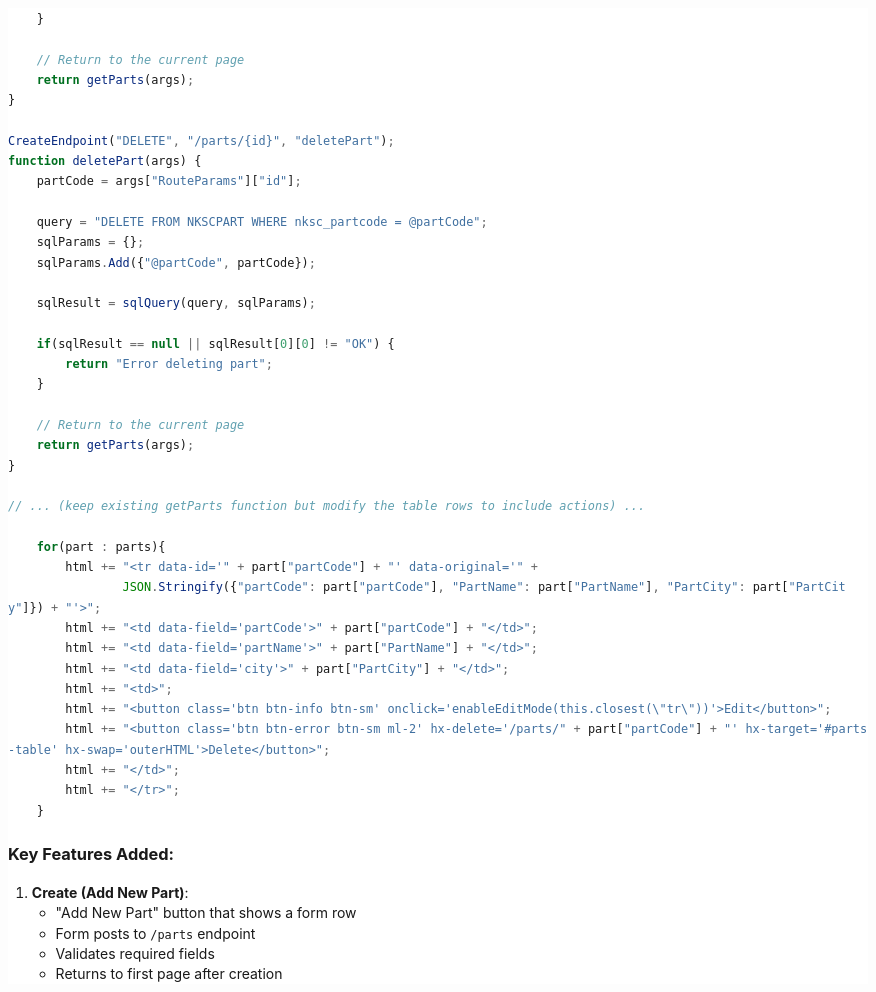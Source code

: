 ```javascript
    }

    // Return to the current page
    return getParts(args);
}

CreateEndpoint("DELETE", "/parts/{id}", "deletePart");
function deletePart(args) {
    partCode = args["RouteParams"]["id"];

    query = "DELETE FROM NKSCPART WHERE nksc_partcode = @partCode";
    sqlParams = {};
    sqlParams.Add({"@partCode", partCode});

    sqlResult = sqlQuery(query, sqlParams);

    if(sqlResult == null || sqlResult[0][0] != "OK") {
        return "Error deleting part";
    }

    // Return to the current page
    return getParts(args);
}

// ... (keep existing getParts function but modify the table rows to include actions) ...

    for(part : parts){
        html += "<tr data-id='" + part["partCode"] + "' data-original='" +
                JSON.Stringify({"partCode": part["partCode"], "PartName": part["PartName"], "PartCity": part["PartCity"]}) + "'>";
        html += "<td data-field='partCode'>" + part["partCode"] + "</td>";
        html += "<td data-field='partName'>" + part["PartName"] + "</td>";
        html += "<td data-field='city'>" + part["PartCity"] + "</td>";
        html += "<td>";
        html += "<button class='btn btn-info btn-sm' onclick='enableEditMode(this.closest(\"tr\"))'>Edit</button>";
        html += "<button class='btn btn-error btn-sm ml-2' hx-delete='/parts/" + part["partCode"] + "' hx-target='#parts-table' hx-swap='outerHTML'>Delete</button>";
        html += "</td>";
        html += "</tr>";
    }
```

### Key Features Added:

1. **Create (Add New Part)**:
   - "Add New Part" button that shows a form row
   - Form posts to `/parts` endpoint
   - Validates required fields
   - Returns to first page after creation
